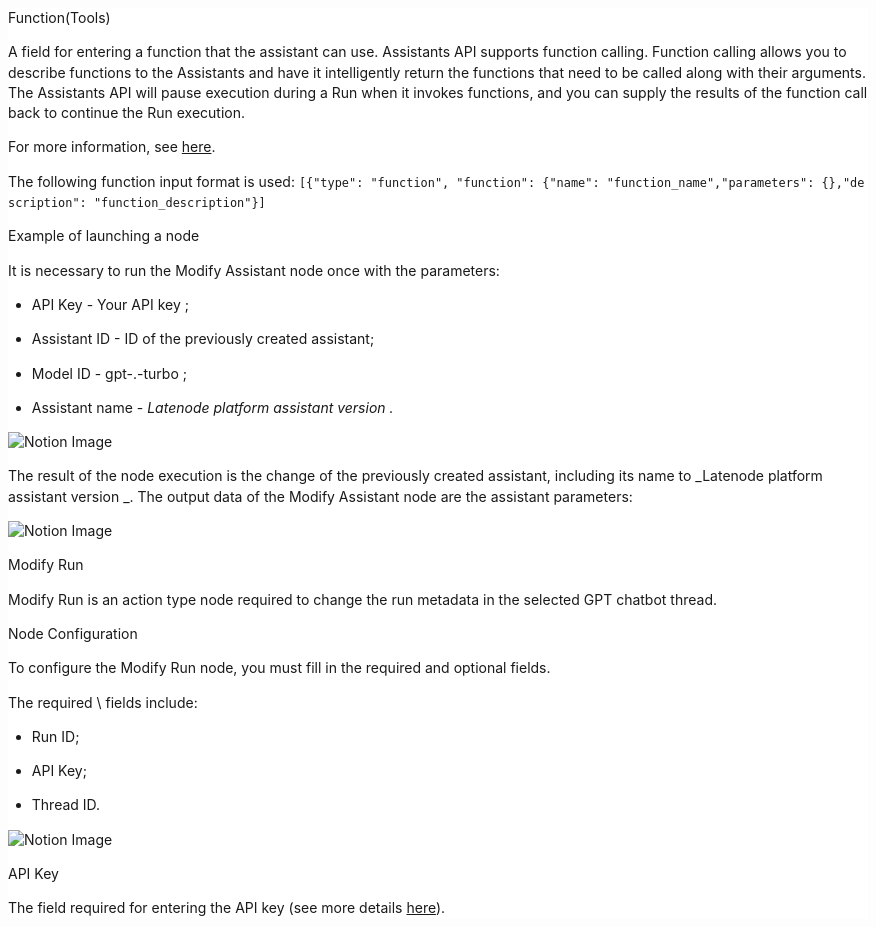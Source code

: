  Function(Tools)

A field for entering a function that the assistant can use. Assistants API supports function calling. Function calling allows you to describe functions to the Assistants and have it intelligently return the functions that need to be called along with their arguments. The Assistants API will pause execution during a Run when it invokes functions, and you can supply the results of the function call back to continue the Run execution.

For more information, see [here](https://platform.openai.com/docs/assistants/tools/function-calling).

The following function input format is used:
`[{"type": "function", "function": {"name": "function_name","parameters": {},"description": "function_description"}]`

 Example of launching a node

It is necessary to run the Modify Assistant node once with the parameters:

- API Key \- Your API key ;

- Assistant ID \- ID of the previously created assistant;

- Model ID \- gpt-.-turbo ;

- Assistant name \- _Latenode platform assistant version ._

![Notion Image](https://www.notion.so/image/https%A%F%Fprod-files-secure.s.us-west-.amazonaws.com%Ffbefde--fff--dca%Fccca-f--ad-cbda%FUntitled.png?table=block&id=ad-a-bc-bc-cfde&cache=v)

The result of the node execution is the change of the previously created assistant, including its name to _Latenode platform assistant version _. The output data of the Modify Assistant node are the assistant parameters:

![Notion Image](https://www.notion.so/image/https%A%F%Fprod-files-secure.s.us-west-.amazonaws.com%Ffbefde--fff--dca%Ff-eea-bd-a-ddcca%FUntitled.png?table=block&id=ad-a--bfdb-febebf&cache=v)

  

 Modify Run

Modify Run is an action type node required to change the run metadata in the selected GPT chatbot thread.

 Node Configuration

To configure the Modify Run node, you must fill in the required and optional fields.

The required \ fields include:

- Run ID;

- API Key;

- Thread ID.

![Notion Image](https://www.notion.so/image/https%A%F%Fprod-files-secure.s.us-west-.amazonaws.com%Ffbefde--fff--dca%Fbcda-ca-e-ade-daa%FUntitled.png?table=block&id=ad-a-bc-ca-dbda&cache=v)

 API Key

The field required for entering the API key (see more details [here](https://platform.openai.com/docs/api-reference/authentication)).
